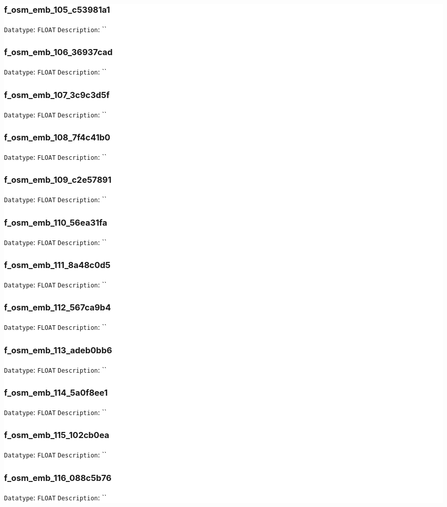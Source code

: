 ### f_osm_emb_105_c53981a1
`Datatype`: `FLOAT`
`Description`: ``

### f_osm_emb_106_36937cad
`Datatype`: `FLOAT`
`Description`: ``

### f_osm_emb_107_3c9c3d5f
`Datatype`: `FLOAT`
`Description`: ``

### f_osm_emb_108_7f4c41b0
`Datatype`: `FLOAT`
`Description`: ``

### f_osm_emb_109_c2e57891
`Datatype`: `FLOAT`
`Description`: ``

### f_osm_emb_110_56ea31fa
`Datatype`: `FLOAT`
`Description`: ``

### f_osm_emb_111_8a48c0d5
`Datatype`: `FLOAT`
`Description`: ``

### f_osm_emb_112_567ca9b4
`Datatype`: `FLOAT`
`Description`: ``

### f_osm_emb_113_adeb0bb6
`Datatype`: `FLOAT`
`Description`: ``

### f_osm_emb_114_5a0f8ee1
`Datatype`: `FLOAT`
`Description`: ``

### f_osm_emb_115_102cb0ea
`Datatype`: `FLOAT`
`Description`: ``

### f_osm_emb_116_088c5b76
`Datatype`: `FLOAT`
`Description`: ``

